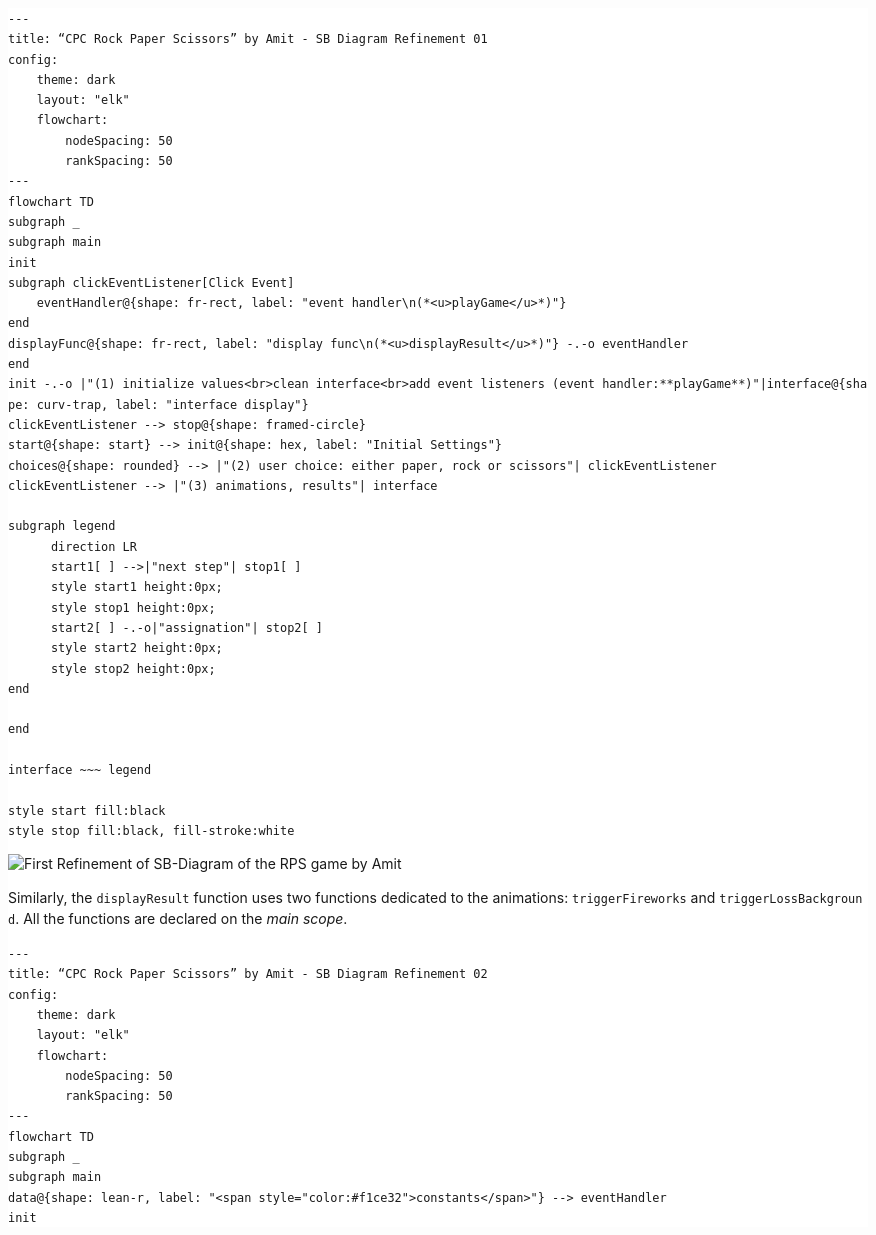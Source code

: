 ```mermaid
---
title: “CPC Rock Paper Scissors” by Amit - SB Diagram Refinement 01
config:
    theme: dark
    layout: "elk"
    flowchart:
        nodeSpacing: 50
        rankSpacing: 50
---
flowchart TD
subgraph _
subgraph main
init
subgraph clickEventListener[Click Event]
    eventHandler@{shape: fr-rect, label: "event handler\n(*<u>playGame</u>*)"}
end
displayFunc@{shape: fr-rect, label: "display func\n(*<u>displayResult</u>*)"} -.-o eventHandler
end
init -.-o |"(1) initialize values<br>clean interface<br>add event listeners (event handler:**playGame**)"|interface@{shape: curv-trap, label: "interface display"}
clickEventListener --> stop@{shape: framed-circle}
start@{shape: start} --> init@{shape: hex, label: "Initial Settings"}
choices@{shape: rounded} --> |"(2) user choice: either paper, rock or scissors"| clickEventListener
clickEventListener --> |"(3) animations, results"| interface

subgraph legend
      direction LR
      start1[ ] -->|"next step"| stop1[ ]
      style start1 height:0px;
      style stop1 height:0px;
      start2[ ] -.-o|"assignation"| stop2[ ]
      style start2 height:0px;
      style stop2 height:0px; 
end

end

interface ~~~ legend

style start fill:black
style stop fill:black, fill-stroke:white
```


![First Refinement of SB-Diagram of the RPS game by Amit](https://cdn.hashnode.com/res/hashnode/image/upload/v1746177264415/e826d8e8-bddb-4f9e-9f86-8454f4671ac1.jpeg)

Similarly, the `displayResult` function uses two functions dedicated to the animations: `triggerFireworks` and `triggerLossBackground`. All the functions are declared on the *main scope*.

```mermaid :collapsed-lines title=""
---
title: “CPC Rock Paper Scissors” by Amit - SB Diagram Refinement 02
config:
    theme: dark
    layout: "elk"
    flowchart:
        nodeSpacing: 50
        rankSpacing: 50
---
flowchart TD
subgraph _
subgraph main
data@{shape: lean-r, label: "<span style="color:#f1ce32">constants</span>"} --> eventHandler
init
```